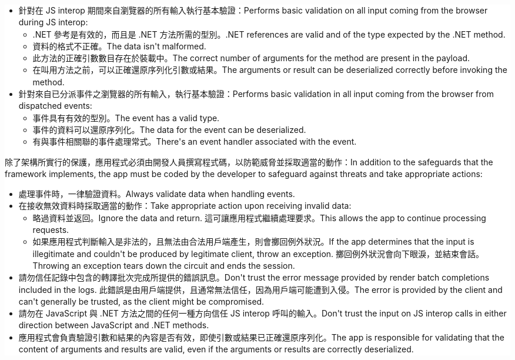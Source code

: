 * <span data-ttu-id="6f368-327">針對在 JS interop 期間來自瀏覽器的所有輸入執行基本驗證：</span><span class="sxs-lookup"><span data-stu-id="6f368-327">Performs basic validation on all input coming from the browser during JS interop:</span></span>
  * <span data-ttu-id="6f368-328">.NET 參考是有效的，而且是 .NET 方法所需的型別。</span><span class="sxs-lookup"><span data-stu-id="6f368-328">.NET references are valid and of the type expected by the .NET method.</span></span>
  * <span data-ttu-id="6f368-329">資料的格式不正確。</span><span class="sxs-lookup"><span data-stu-id="6f368-329">The data isn't malformed.</span></span>
  * <span data-ttu-id="6f368-330">此方法的正確引數數目存在於裝載中。</span><span class="sxs-lookup"><span data-stu-id="6f368-330">The correct number of arguments for the method are present in the payload.</span></span>
  * <span data-ttu-id="6f368-331">在叫用方法之前，可以正確還原序列化引數或結果。</span><span class="sxs-lookup"><span data-stu-id="6f368-331">The arguments or result can be deserialized correctly before invoking the method.</span></span>
* <span data-ttu-id="6f368-332">針對來自已分派事件之瀏覽器的所有輸入，執行基本驗證：</span><span class="sxs-lookup"><span data-stu-id="6f368-332">Performs basic validation in all input coming from the browser from dispatched events:</span></span>
  * <span data-ttu-id="6f368-333">事件具有有效的型別。</span><span class="sxs-lookup"><span data-stu-id="6f368-333">The event has a valid type.</span></span>
  * <span data-ttu-id="6f368-334">事件的資料可以還原序列化。</span><span class="sxs-lookup"><span data-stu-id="6f368-334">The data for the event can be deserialized.</span></span>
  * <span data-ttu-id="6f368-335">有與事件相關聯的事件處理常式。</span><span class="sxs-lookup"><span data-stu-id="6f368-335">There's an event handler associated with the event.</span></span>

<span data-ttu-id="6f368-336">除了架構所實行的保護，應用程式必須由開發人員撰寫程式碼，以防範威脅並採取適當的動作：</span><span class="sxs-lookup"><span data-stu-id="6f368-336">In addition to the safeguards that the framework implements, the app must be coded by the developer to safeguard against threats and take appropriate actions:</span></span>

* <span data-ttu-id="6f368-337">處理事件時，一律驗證資料。</span><span class="sxs-lookup"><span data-stu-id="6f368-337">Always validate data when handling events.</span></span>
* <span data-ttu-id="6f368-338">在接收無效資料時採取適當的動作：</span><span class="sxs-lookup"><span data-stu-id="6f368-338">Take appropriate action upon receiving invalid data:</span></span>
  * <span data-ttu-id="6f368-339">略過資料並返回。</span><span class="sxs-lookup"><span data-stu-id="6f368-339">Ignore the data and return.</span></span> <span data-ttu-id="6f368-340">這可讓應用程式繼續處理要求。</span><span class="sxs-lookup"><span data-stu-id="6f368-340">This allows the app to continue processing requests.</span></span>
  * <span data-ttu-id="6f368-341">如果應用程式判斷輸入是非法的，且無法由合法用戶端產生，則會擲回例外狀況。</span><span class="sxs-lookup"><span data-stu-id="6f368-341">If the app determines that the input is illegitimate and couldn't be produced by legitimate client, throw an exception.</span></span> <span data-ttu-id="6f368-342">擲回例外狀況會向下眼淚，並結束會話。</span><span class="sxs-lookup"><span data-stu-id="6f368-342">Throwing an exception tears down the circuit and ends the session.</span></span>
* <span data-ttu-id="6f368-343">請勿信任記錄中包含的轉譯批次完成所提供的錯誤訊息。</span><span class="sxs-lookup"><span data-stu-id="6f368-343">Don't trust the error message provided by render batch completions included in the logs.</span></span> <span data-ttu-id="6f368-344">此錯誤是由用戶端提供，且通常無法信任，因為用戶端可能遭到入侵。</span><span class="sxs-lookup"><span data-stu-id="6f368-344">The error is provided by the client and can't generally be trusted, as the client might be compromised.</span></span>
* <span data-ttu-id="6f368-345">請勿在 JavaScript 與 .NET 方法之間的任何一種方向信任 JS interop 呼叫的輸入。</span><span class="sxs-lookup"><span data-stu-id="6f368-345">Don't trust the input on JS interop calls in either direction between JavaScript and .NET methods.</span></span>
* <span data-ttu-id="6f368-346">應用程式會負責驗證引數和結果的內容是否有效，即使引數或結果已正確還原序列化。</span><span class="sxs-lookup"><span data-stu-id="6f368-346">The app is responsible for validating that the content of arguments and results are valid, even if the arguments or results are correctly deserialized.</span></span>
